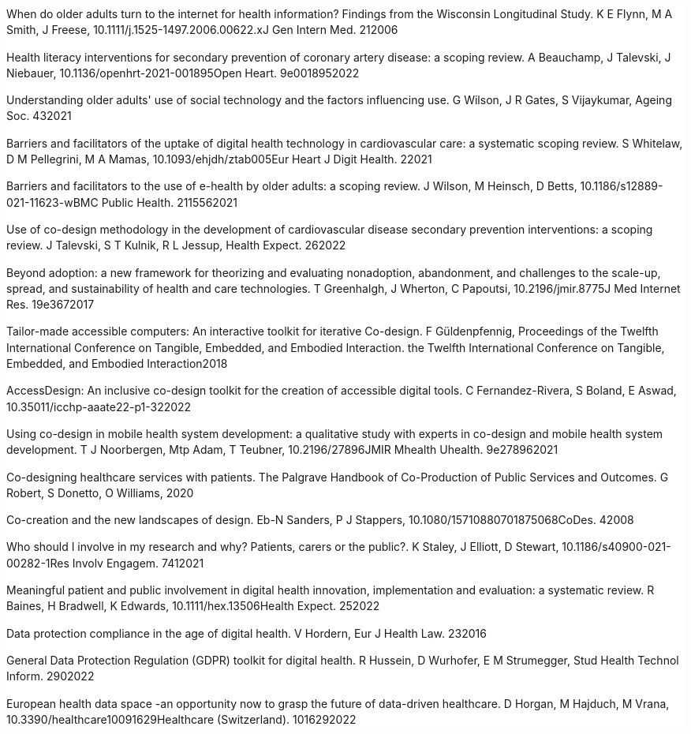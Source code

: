When do older adults turn to the internet for health information? Findings from the Wisconsin Longitudinal Study. K E Flynn, M A Smith, J Freese, 10.1111/j.1525-1497.2006.00622.xJ Gen Intern Med. 212006

Health literacy interventions for secondary prevention of coronary artery disease: a scoping review. A Beauchamp, J Talevski, J Niebauer, 10.1136/openhrt-2021-001895Open Heart. 9e0018952022

Understanding older adults' use of social technology and the factors influencing use. G Wilson, J R Gates, S Vijaykumar, Ageing Soc. 432021

Barriers and facilitators of the uptake of digital health technology in cardiovascular care: a systematic scoping review. S Whitelaw, D M Pellegrini, M A Mamas, 10.1093/ehjdh/ztab005Eur Heart J Digit Health. 22021

Barriers and facilitators to the use of e-health by older adults: a scoping review. J Wilson, M Heinsch, D Betts, 10.1186/s12889-021-11623-wBMC Public Health. 2115562021

Use of co-design methodology in the development of cardiovascular disease secondary prevention interventions: a scoping review. J Talevski, S T Kulnik, R L Jessup, Health Expect. 262022

Beyond adoption: a new framework for theorizing and evaluating nonadoption, abandonment, and challenges to the scale-up, spread, and sustainability of health and care technologies. T Greenhalgh, J Wherton, C Papoutsi, 10.2196/jmir.8775J Med Internet Res. 19e3672017

Tailor-made accessible computers: An interactive toolkit for iterative Co-design. F Güldenpfennig, Proceedings of the Twelfth International Conference on Tangible, Embedded, and Embodied Interaction. the Twelfth International Conference on Tangible, Embedded, and Embodied Interaction2018

AccessDesign: An inclusive co-design toolkit for the creation of accessible digital tools. C Fernandez-Rivera, S Boland, E Aswad, 10.35011/icchp-aaate22-p1-322022

Using co-design in mobile health system development: a qualitative study with experts in co-design and mobile health system development. T J Noorbergen, Mtp Adam, T Teubner, 10.2196/27896JMIR Mhealth Uhealth. 9e278962021

Co-designing healthcare services with patients. The Palgrave Handbook of Co-Production of Public Services and Outcomes. G Robert, S Donetto, O Williams, 2020

Co-creation and the new landscapes of design. Eb-N Sanders, P J Stappers, 10.1080/15710880701875068CoDes. 42008

Who should I involve in my research and why? Patients, carers or the public?. K Staley, J Elliott, D Stewart, 10.1186/s40900-021-00282-1Res Involv Engagem. 7412021

Meaningful patient and public involvement in digital health innovation, implementation and evaluation: a systematic review. R Baines, H Bradwell, K Edwards, 10.1111/hex.13506Health Expect. 252022

Data protection compliance in the age of digital health. V Hordern, Eur J Health Law. 232016

General Data Protection Regulation (GDPR) toolkit for digital health. R Hussein, D Wurhofer, E M Strumegger, Stud Health Technol Inform. 2902022

European health data space -an opportunity now to grasp the future of data-driven healthcare. D Horgan, M Hajduch, M Vrana, 10.3390/healthcare10091629Healthcare (Switzerland). 1016292022
